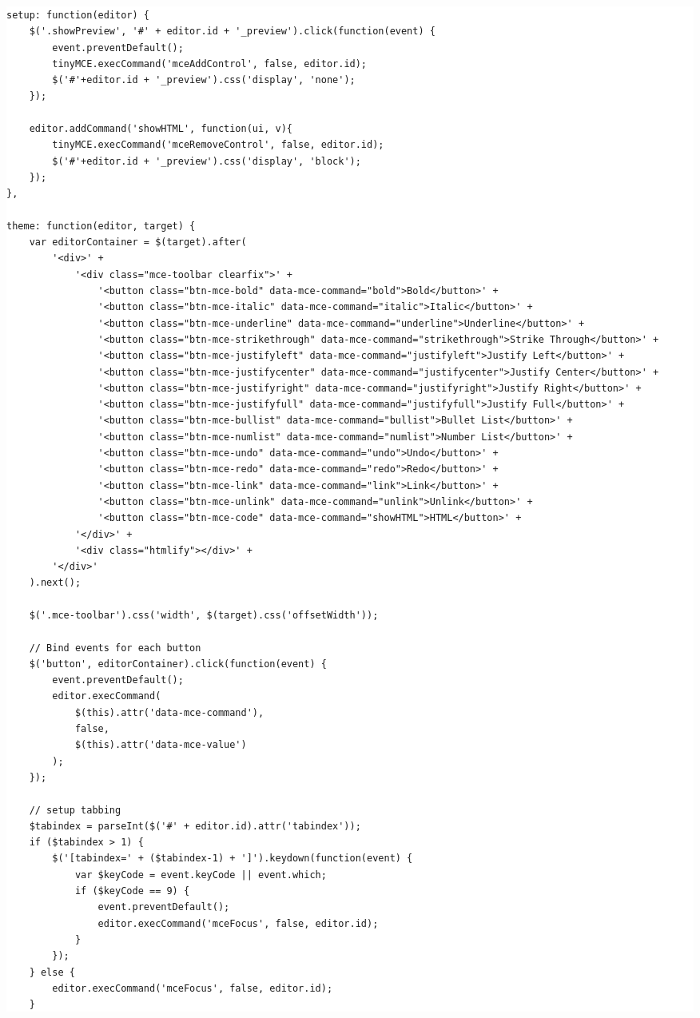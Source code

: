     setup: function(editor) {
        $('.showPreview', '#' + editor.id + '_preview').click(function(event) {
            event.preventDefault();
            tinyMCE.execCommand('mceAddControl', false, editor.id);
            $('#'+editor.id + '_preview').css('display', 'none');
        });

        editor.addCommand('showHTML', function(ui, v){
            tinyMCE.execCommand('mceRemoveControl', false, editor.id);
            $('#'+editor.id + '_preview').css('display', 'block');
        });
    },

    theme: function(editor, target) {
        var editorContainer = $(target).after(
            '<div>' +
                '<div class="mce-toolbar clearfix">' +
                    '<button class="btn-mce-bold" data-mce-command="bold">Bold</button>' +
                    '<button class="btn-mce-italic" data-mce-command="italic">Italic</button>' +
                    '<button class="btn-mce-underline" data-mce-command="underline">Underline</button>' +
                    '<button class="btn-mce-strikethrough" data-mce-command="strikethrough">Strike Through</button>' +
                    '<button class="btn-mce-justifyleft" data-mce-command="justifyleft">Justify Left</button>' +
                    '<button class="btn-mce-justifycenter" data-mce-command="justifycenter">Justify Center</button>' +
                    '<button class="btn-mce-justifyright" data-mce-command="justifyright">Justify Right</button>' +
                    '<button class="btn-mce-justifyfull" data-mce-command="justifyfull">Justify Full</button>' +
                    '<button class="btn-mce-bullist" data-mce-command="bullist">Bullet List</button>' +
                    '<button class="btn-mce-numlist" data-mce-command="numlist">Number List</button>' +
                    '<button class="btn-mce-undo" data-mce-command="undo">Undo</button>' +
                    '<button class="btn-mce-redo" data-mce-command="redo">Redo</button>' +
                    '<button class="btn-mce-link" data-mce-command="link">Link</button>' +
                    '<button class="btn-mce-unlink" data-mce-command="unlink">Unlink</button>' +
                    '<button class="btn-mce-code" data-mce-command="showHTML">HTML</button>' +
                '</div>' +
                '<div class="htmlify"></div>' +
            '</div>'
        ).next();

        $('.mce-toolbar').css('width', $(target).css('offsetWidth'));

        // Bind events for each button
        $('button', editorContainer).click(function(event) {
            event.preventDefault();
            editor.execCommand(
                $(this).attr('data-mce-command'),
                false,
                $(this).attr('data-mce-value')
            );
        });

        // setup tabbing
        $tabindex = parseInt($('#' + editor.id).attr('tabindex'));
        if ($tabindex > 1) {
            $('[tabindex=' + ($tabindex-1) + ']').keydown(function(event) {
                var $keyCode = event.keyCode || event.which;
                if ($keyCode == 9) {
                    event.preventDefault();
                    editor.execCommand('mceFocus', false, editor.id);
                }
            });
        } else {
            editor.execCommand('mceFocus', false, editor.id);
        }
